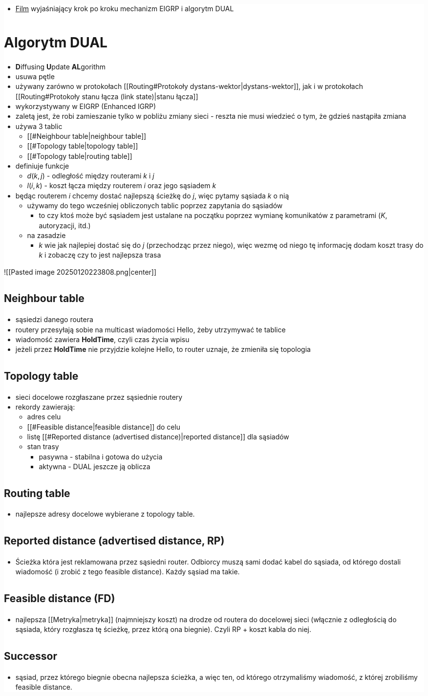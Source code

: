 - [Film](https://www.youtube.com/watch?v=QyymlFWDEgM) wyjaśniający krok po kroku mechanizm EIGRP i algorytm DUAL
# Algorytm DUAL
- **D**iffusing **U**pdate **AL**gorithm
- usuwa pętle
- używany zarówno w protokołach [[Routing#Protokoły dystans-wektor|dystans-wektor]], jak i w protokołach [[Routing#Protokoły stanu łącza (link state)|stanu łącza]]
- wykorzystywany w EIGRP (Enhanced IGRP)
- zaletą jest, że robi zamieszanie tylko w pobliżu zmiany sieci - reszta nie musi wiedzieć o tym, że gdzieś nastąpiła zmiana
- używa 3 tablic
	- [[#Neighbour table|neighbour table]]
	- [[#Topology table|topology table]]
	- [[#Topology table|routing table]]
- definiuje funkcje
	- $d(k, j)$ - odległość między routerami $k$ i $j$
	- $l(i, k)$ - koszt łącza między routerem $i$ oraz jego sąsiadem $k$
- będąc routerem $i$ chcemy dostać najlepszą ścieżkę do $j$, więc pytamy sąsiada $k$ o nią
	- używamy do tego wcześniej obliczonych tablic poprzez zapytania do sąsiadów
		- to czy ktoś może być sąsiadem jest ustalane na początku poprzez wymianę komunikatów z parametrami ($K$, autoryzacji, itd.)
	- na zasadzie
		- $k$ wie jak najlepiej dostać się do $j$ (przechodząc przez niego), więc wezmę od niego tę informację dodam koszt trasy do $k$ i zobaczę czy to jest najlepsza trasa

![[Pasted image 20250120223808.png|center]]

## Neighbour table
- sąsiedzi danego routera
- routery przesyłają sobie na multicast wiadomości Hello, żeby utrzymywać te tablice
- wiadomość zawiera **HoldTime**, czyli czas życia wpisu
- jeżeli przez **HoldTime** nie przyjdzie kolejne Hello, to router uznaje, że zmieniła się topologia
## Topology table
- sieci docelowe rozgłaszane przez sąsiednie routery
- rekordy zawierają:
	- adres celu
	- [[#Feasible distance|feasible distance]] do celu
	- listę [[#Reported distance (advertised distance)|reported distance]] dla sąsiadów
	- stan trasy
		- pasywna - stabilna i gotowa do użycia
		- aktywna - DUAL jeszcze ją oblicza
## Routing table
- najlepsze adresy docelowe wybierane z topology table.
## Reported distance (advertised distance, RP)
- Ścieżka która jest reklamowana przez sąsiedni router. Odbiorcy muszą sami dodać kabel do sąsiada, od którego dostali wiadomość (i zrobić z tego feasible distance). Każdy sąsiad ma takie. 
## Feasible distance (FD)
- najlepsza [[Metryka|metryka]] (najmniejszy koszt) na drodze od routera do docelowej sieci (włącznie z odległością do sąsiada, który rozgłasza tę ścieżkę, przez którą ona biegnie). Czyli RP + koszt kabla do niej.
## Successor 
- sąsiad, przez którego biegnie obecna najlepsza ścieżka, a więc ten, od którego otrzymaliśmy wiadomość, z której zrobiliśmy feasible distance.